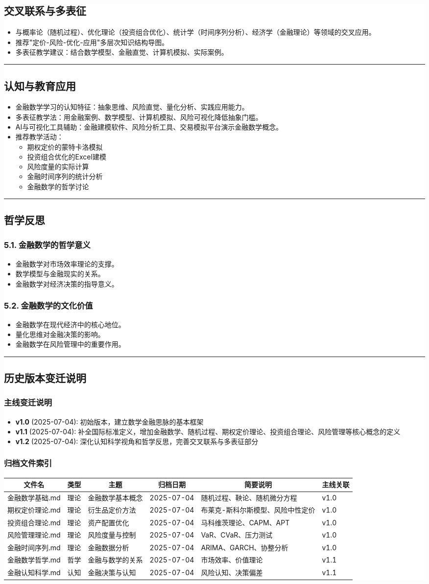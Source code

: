 
## 交叉联系与多表征

- 与概率论（随机过程）、优化理论（投资组合优化）、统计学（时间序列分析）、经济学（金融理论）等领域的交叉应用。
- 推荐"定价-风险-优化-应用"多层次知识结构导图。
- 多表征教学建议：结合数学模型、金融直觉、计算机模拟、实际案例。

---

## 认知与教育应用

- 金融数学学习的认知特征：抽象思维、风险直觉、量化分析、实践应用能力。
- 多表征教学法：用金融案例、数学模型、计算机模拟、风险可视化降低抽象门槛。
- AI与可视化工具辅助：金融建模软件、风险分析工具、交易模拟平台演示金融数学概念。
- 推荐教学活动：
  - 期权定价的蒙特卡洛模拟
  - 投资组合优化的Excel建模
  - 风险度量的实际计算
  - 金融时间序列的统计分析
  - 金融数学的哲学讨论

---

## 哲学反思

### 5.1. 金融数学的哲学意义

- 金融数学对市场效率理论的支撑。
- 数学模型与金融现实的关系。
- 金融数学对经济决策的指导意义。

### 5.2. 金融数学的文化价值

- 金融数学在现代经济中的核心地位。
- 量化思维对金融决策的影响。
- 金融数学在风险管理中的重要作用。

---

## 历史版本变迁说明

### 主线变迁说明

- **v1.0** (2025-07-04): 初始版本，建立数学金融思脉的基本框架
- **v1.1** (2025-07-04): 补全国际标准定义，增加金融数学、随机过程、期权定价理论、投资组合理论、风险管理等核心概念的定义
- **v1.2** (2025-07-04): 深化认知科学视角和哲学反思，完善交叉联系与多表征部分

### 归档文件索引

| 文件名 | 类型 | 主题 | 归档日期 | 简要说明 | 主线关联 |
|--------|------|------|----------|----------|----------|
| 金融数学基础.md | 理论 | 金融数学基本概念 | 2025-07-04 | 随机过程、鞅论、随机微分方程 | v1.0 |
| 期权定价理论.md | 理论 | 衍生品定价方法 | 2025-07-04 | 布莱克-斯科尔斯模型、风险中性定价 | v1.0 |
| 投资组合理论.md | 理论 | 资产配置优化 | 2025-07-04 | 马科维茨理论、CAPM、APT | v1.0 |
| 风险管理理论.md | 理论 | 风险度量与控制 | 2025-07-04 | VaR、CVaR、压力测试 | v1.0 |
| 金融时间序列.md | 理论 | 金融数据分析 | 2025-07-04 | ARIMA、GARCH、协整分析 | v1.0 |
| 金融数学哲学.md | 哲学 | 金融与数学的关系 | 2025-07-04 | 市场效率、价值理论 | v1.1 |
| 金融认知科学.md | 认知 | 金融决策与认知 | 2025-07-04 | 风险认知、决策偏差 | v1.1 |